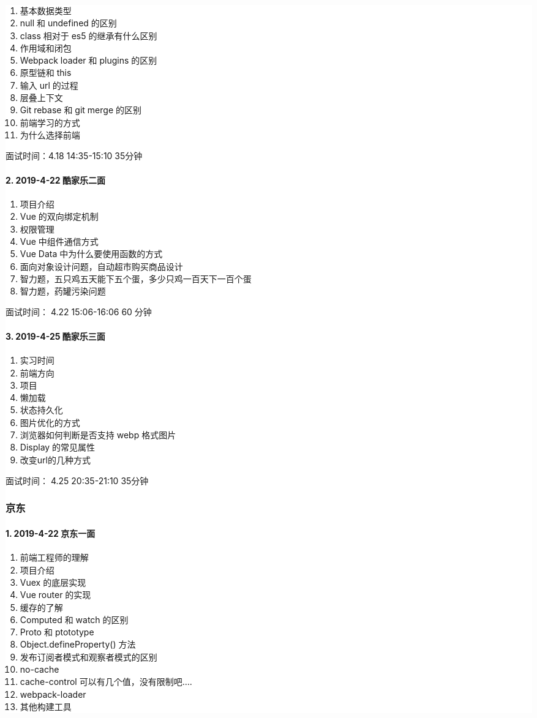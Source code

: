 1.	基本数据类型
2.	null 和 undefined 的区别
3.	class 相对于 es5 的继承有什么区别
4.	作用域和闭包
5.	Webpack loader 和 plugins 的区别
6.	原型链和 this
7.	输入 url 的过程
8.	层叠上下文
9.	Git rebase 和 git merge 的区别
10.	前端学习的方式
11.	为什么选择前端

面试时间：4.18 14:35-15:10 35分钟	

#### 2. 2019-4-22 酷家乐二面

1.	项目介绍
2.	Vue 的双向绑定机制
3.	权限管理
4.	Vue 中组件通信方式
5.	Vue Data 中为什么要使用函数的方式
6.	面向对象设计问题，自动超市购买商品设计
7.	智力题，五只鸡五天能下五个蛋，多少只鸡一百天下一百个蛋
8.	智力题，药罐污染问题

面试时间： 4.22 15:06-16:06  60 分钟

#### 3. 2019-4-25 酷家乐三面

1.	实习时间
2.	前端方向
3.	项目
4.	懒加载
5.	状态持久化
6.	图片优化的方式
7.	浏览器如何判断是否支持 webp 格式图片
8.	Display 的常见属性
9.	改变url的几种方式

面试时间： 4.25 20:35-21:10  35分钟

### 京东

#### 1. 2019-4-22 京东一面

1.	前端工程师的理解
2.	项目介绍
3.	Vuex 的底层实现
4.	Vue router 的实现
5.	缓存的了解
6.	Computed 和 watch 的区别
7.	Proto 和 ptototype
8.	Object.defineProperty() 方法
9.	发布订阅者模式和观察者模式的区别
10.	no-cache 
11.	cache-control 可以有几个值，没有限制吧….
12.	webpack-loader
13.	其他构建工具
